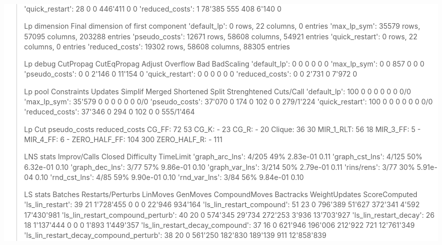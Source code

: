 >   'quick_restart':         28           0          0  446'411        0        0
>   'reduced_costs':          1      78'385        555      408    6'140        0
> 
> Lp dimension               Final dimension of first component
>      'default_lp':              0 rows, 22 columns, 0 entries
>      'max_lp_sym':  35579 rows, 57095 columns, 203288 entries
>    'pseudo_costs':   12671 rows, 58608 columns, 54921 entries
>   'quick_restart':              0 rows, 22 columns, 0 entries
>   'reduced_costs':   19302 rows, 58608 columns, 88305 entries
> 
> Lp debug            CutPropag  CutEqPropag  Adjust  Overflow     Bad  BadScaling
>      'default_lp':          0            0       0         0       0           0
>      'max_lp_sym':          0            0     857         0       0           0
>    'pseudo_costs':          0            0   2'146         0  11'154           0
>   'quick_restart':          0            0       0         0       0           0
>   'reduced_costs':          0            0   2'731         0   7'972           0
> 
> Lp pool             Constraints  Updates  Simplif  Merged  Shortened  Split  Strenghtened  Cuts/Call
>      'default_lp':          100        0        0       0          0      0             0        0/0
>      'max_lp_sym':       35'579        0        0       0          0      0             0        0/0
>    'pseudo_costs':       37'070        0      174       0        102      0             0  279/1'224
>   'quick_restart':          100        0        0       0          0      0             0        0/0
>   'reduced_costs':       37'346        0      294       0        102      0             0  555/1'464
> 
> Lp Cut           pseudo_costs  reduced_costs
>          CG_FF:            72             53
>           CG_K:             -             23
>           CG_R:             -             20
>         Clique:            36             30
>      MIR_1_RLT:            56             18
>       MIR_3_FF:             5              -
>       MIR_4_FF:             6              -
>   ZERO_HALF_FF:           104            300
>    ZERO_HALF_R:             -            111
> 
> LNS stats           Improv/Calls  Closed  Difficulty  TimeLimit
>   'graph_arc_lns':         4/205     49%    2.83e-01       0.11
>   'graph_cst_lns':         4/125     50%    6.32e-01       0.10
>   'graph_dec_lns':          3/77     57%    9.86e-01       0.10
>   'graph_var_lns':         3/214     50%    2.79e-01       0.11
>       'rins/rens':          3/77     30%    5.91e-04       0.10
>     'rnd_cst_lns':          4/85     59%    9.90e-01       0.10
>     'rnd_var_lns':          3/84     56%    9.84e-01       0.10
> 
> LS stats                                    Batches  Restarts/Perturbs   LinMoves  GenMoves  CompoundMoves  Bactracks  WeightUpdates  ScoreComputed
>                          'ls_lin_restart':       39                 21  1'728'455         0              0          0         22'946        934'164
>                 'ls_lin_restart_compound':       51                 23          0   796'389         51'627    372'341          4'592     17'430'981
>         'ls_lin_restart_compound_perturb':       40                 20          0   574'345         29'734    272'253          3'936     13'703'927
>                    'ls_lin_restart_decay':       26                 18  1'137'444         0              0          0          1'893      1'449'357
>           'ls_lin_restart_decay_compound':       37                 16          0   621'946        196'006    212'922            721     12'761'349
>   'ls_lin_restart_decay_compound_perturb':       38                 20          0   561'250        182'830    189'139            911     12'858'839